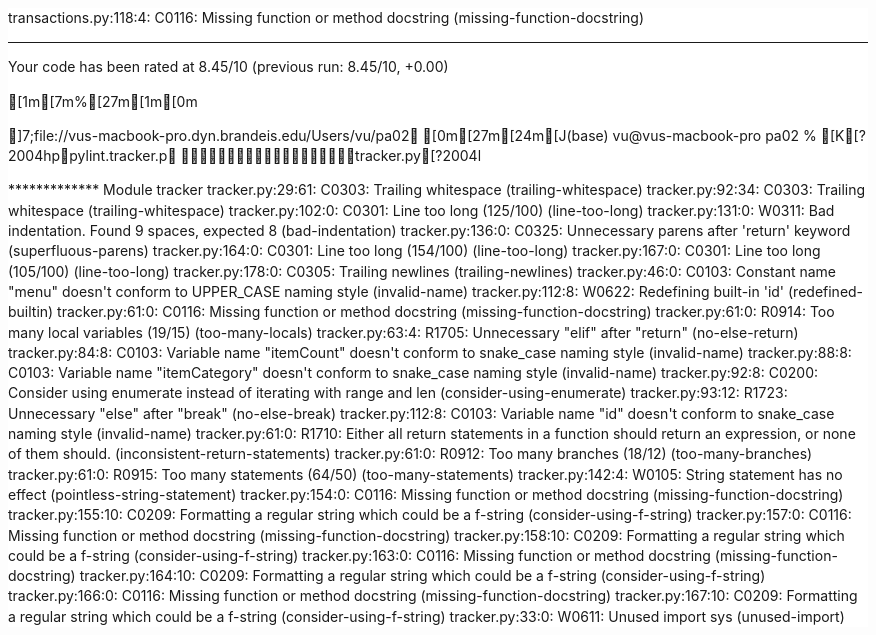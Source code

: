 transactions.py:118:4: C0116: Missing function or method docstring (missing-function-docstring)

------------------------------------------------------------------
Your code has been rated at 8.45/10 (previous run: 8.45/10, +0.00)

[1m[7m%[27m[1m[0m                                                                               
 
]7;file://vus-macbook-pro.dyn.brandeis.edu/Users/vu/pa02
[0m[27m[24m[J(base) vu@vus-macbook-pro pa02 % [K[?2004hppylint.tracker.p           tracker.py[?2004l

************* Module tracker
tracker.py:29:61: C0303: Trailing whitespace (trailing-whitespace)
tracker.py:92:34: C0303: Trailing whitespace (trailing-whitespace)
tracker.py:102:0: C0301: Line too long (125/100) (line-too-long)
tracker.py:131:0: W0311: Bad indentation. Found 9 spaces, expected 8 (bad-indentation)
tracker.py:136:0: C0325: Unnecessary parens after 'return' keyword (superfluous-parens)
tracker.py:164:0: C0301: Line too long (154/100) (line-too-long)
tracker.py:167:0: C0301: Line too long (105/100) (line-too-long)
tracker.py:178:0: C0305: Trailing newlines (trailing-newlines)
tracker.py:46:0: C0103: Constant name "menu" doesn't conform to UPPER_CASE naming style (invalid-name)
tracker.py:112:8: W0622: Redefining built-in 'id' (redefined-builtin)
tracker.py:61:0: C0116: Missing function or method docstring (missing-function-docstring)
tracker.py:61:0: R0914: Too many local variables (19/15) (too-many-locals)
tracker.py:63:4: R1705: Unnecessary "elif" after "return" (no-else-return)
tracker.py:84:8: C0103: Variable name "itemCount" doesn't conform to snake_case naming style (invalid-name)
tracker.py:88:8: C0103: Variable name "itemCategory" doesn't conform to snake_case naming style (invalid-name)
tracker.py:92:8: C0200: Consider using enumerate instead of iterating with range and len (consider-using-enumerate)
tracker.py:93:12: R1723: Unnecessary "else" after "break" (no-else-break)
tracker.py:112:8: C0103: Variable name "id" doesn't conform to snake_case naming style (invalid-name)
tracker.py:61:0: R1710: Either all return statements in a function should return an expression, or none of them should. (inconsistent-return-statements)
tracker.py:61:0: R0912: Too many branches (18/12) (too-many-branches)
tracker.py:61:0: R0915: Too many statements (64/50) (too-many-statements)
tracker.py:142:4: W0105: String statement has no effect (pointless-string-statement)
tracker.py:154:0: C0116: Missing function or method docstring (missing-function-docstring)
tracker.py:155:10: C0209: Formatting a regular string which could be a f-string (consider-using-f-string)
tracker.py:157:0: C0116: Missing function or method docstring (missing-function-docstring)
tracker.py:158:10: C0209: Formatting a regular string which could be a f-string (consider-using-f-string)
tracker.py:163:0: C0116: Missing function or method docstring (missing-function-docstring)
tracker.py:164:10: C0209: Formatting a regular string which could be a f-string (consider-using-f-string)
tracker.py:166:0: C0116: Missing function or method docstring (missing-function-docstring)
tracker.py:167:10: C0209: Formatting a regular string which could be a f-string (consider-using-f-string)
tracker.py:33:0: W0611: Unused import sys (unused-import)
